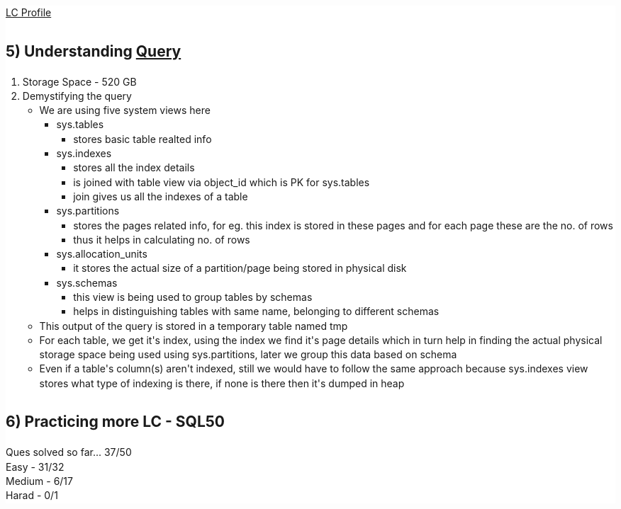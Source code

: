 [LC Profile](https://leetcode.com/u/hs_4419/)
## 5) Understanding [Query](https://data.stackexchange.com/stackoverflow/query/219990/get-size-of-database-tables)
1. Storage Space - 520 GB
2. Demystifying the query
   + We are using five system views here
        + sys.tables
             - stores basic table realted info 
        + sys.indexes
             + stores all the index details
             + is joined with table view via object_id which is PK for sys.tables
             + join gives us all the indexes of a table
        + sys.partitions
             + stores the pages related info, for eg. this index is stored in these pages and for each page these are the no. of rows
             + thus it helps in calculating no. of rows
        + sys.allocation_units
             + it stores the actual size of a partition/page being stored in physical disk
        + sys.schemas
             + this view is being used to group tables by schemas
             + helps in distinguishing tables with same name, belonging to different schemas
   + This output of the query is stored in a temporary table named tmp
   + For each table, we get it's index, using the index we find it's page details which in turn help in finding the actual physical storage space being used using sys.partitions, later we group this data based on schema
   + Even if a table's column(s) aren't indexed, still we would have to follow the same approach because sys.indexes view stores what type of indexing is there, if none is there then it's dumped in heap
## 6) Practicing more LC - SQL50
Ques solved so far... 37/50  
Easy - 31/32  
Medium - 6/17  
Harad - 0/1
